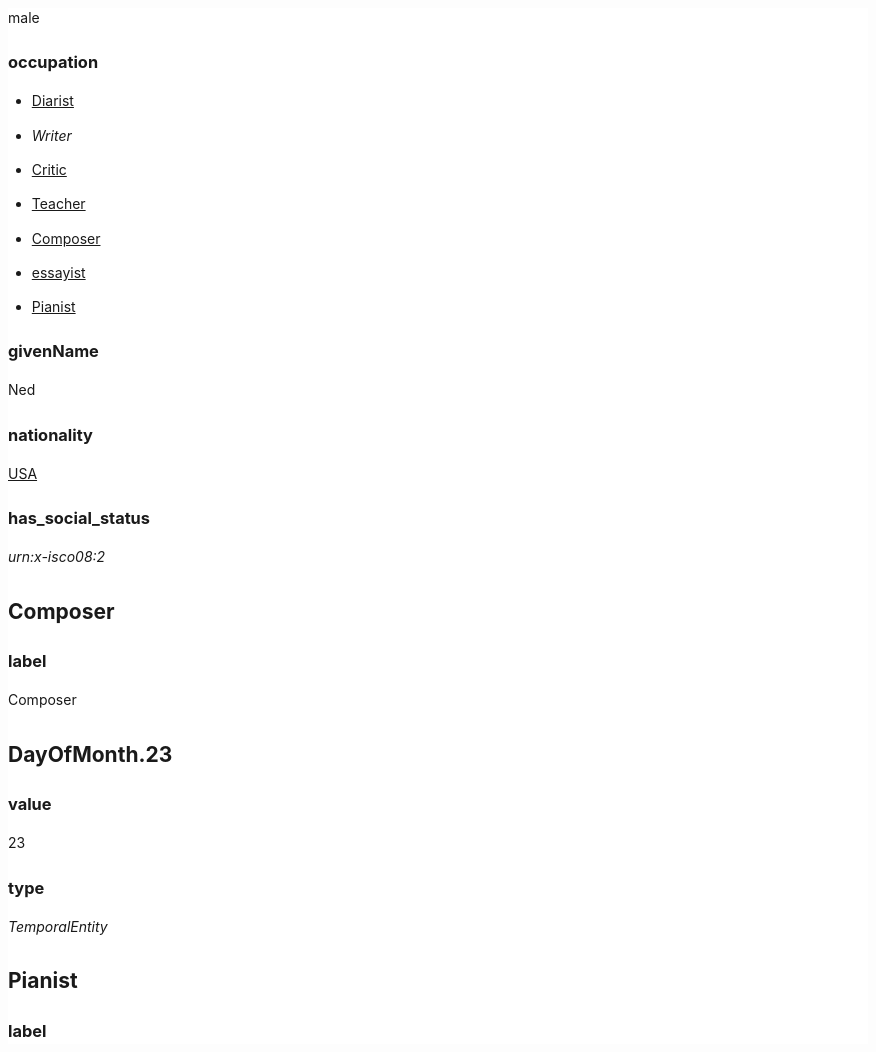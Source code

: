 male

### occupation

 - [Diarist](#Diarist)

 - *Writer*

 - [Critic](#Critic)

 - [Teacher](#Teacher)

 - [Composer](#Composer)

 - [essayist](#essayist)

 - [Pianist](#Pianist)

### givenName


Ned

### nationality


[USA](#USA)

### has_social_status


*urn:x-isco08:2*

## Composer

### label


Composer

## DayOfMonth.23

### value


23

### type


*TemporalEntity*

## Pianist

### label
